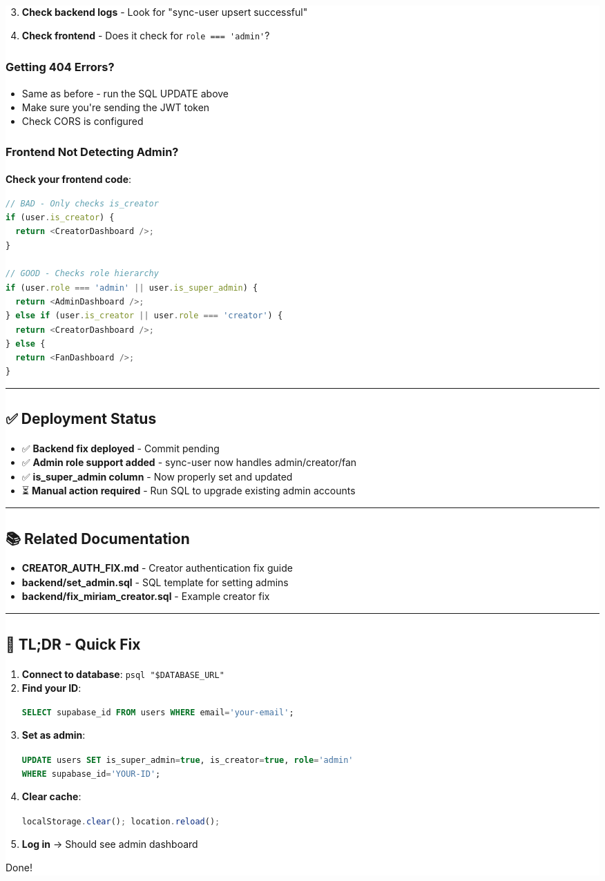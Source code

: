 3. **Check backend logs** - Look for "sync-user upsert successful"

4. **Check frontend** - Does it check for `role === 'admin'`?

### Getting 404 Errors?

- Same as before - run the SQL UPDATE above
- Make sure you're sending the JWT token
- Check CORS is configured

### Frontend Not Detecting Admin?

**Check your frontend code**:
```javascript
// BAD - Only checks is_creator
if (user.is_creator) {
  return <CreatorDashboard />;
}

// GOOD - Checks role hierarchy
if (user.role === 'admin' || user.is_super_admin) {
  return <AdminDashboard />;
} else if (user.is_creator || user.role === 'creator') {
  return <CreatorDashboard />;
} else {
  return <FanDashboard />;
}
```

---

## ✅ Deployment Status

- ✅ **Backend fix deployed** - Commit pending
- ✅ **Admin role support added** - sync-user now handles admin/creator/fan
- ✅ **is_super_admin column** - Now properly set and updated
- ⏳ **Manual action required** - Run SQL to upgrade existing admin accounts

---

## 📚 Related Documentation

- **CREATOR_AUTH_FIX.md** - Creator authentication fix guide
- **backend/set_admin.sql** - SQL template for setting admins
- **backend/fix_miriam_creator.sql** - Example creator fix

---

## 🎯 TL;DR - Quick Fix

1. **Connect to database**: `psql "$DATABASE_URL"`
2. **Find your ID**:
   ```sql
   SELECT supabase_id FROM users WHERE email='your-email';
   ```
3. **Set as admin**:
   ```sql
   UPDATE users SET is_super_admin=true, is_creator=true, role='admin'
   WHERE supabase_id='YOUR-ID';
   ```
4. **Clear cache**:
   ```javascript
   localStorage.clear(); location.reload();
   ```
5. **Log in** → Should see admin dashboard

Done!
